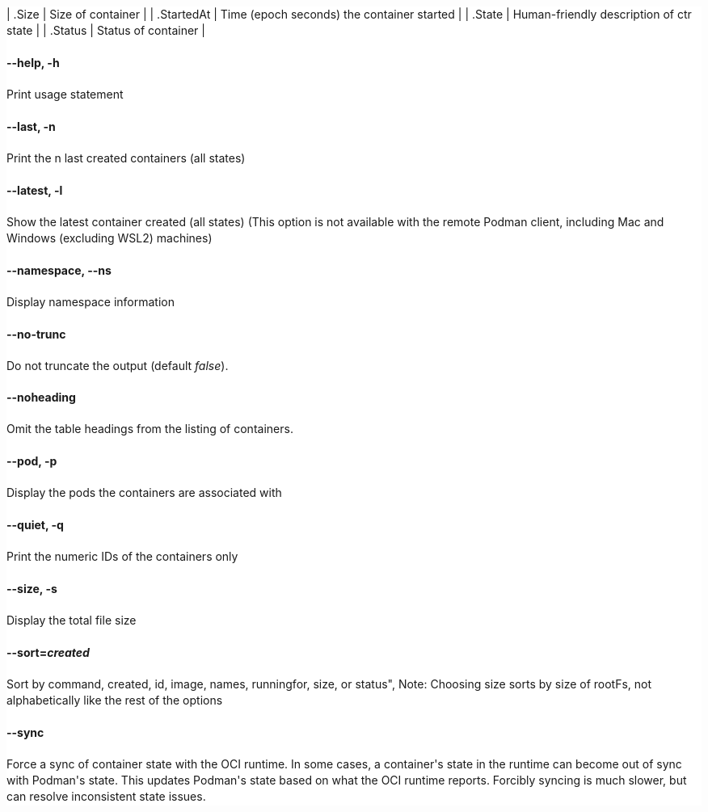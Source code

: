 | .Size              | Size of container                            |
| .StartedAt         | Time (epoch seconds) the container started   |
| .State             | Human-friendly description of ctr state      |
| .Status            | Status of container                          |

#### **--help**, **-h**

Print usage statement

#### **--last**, **-n**

Print the n last created containers (all states)

#### **--latest**, **-l**

Show the latest container created (all states) (This option is not available with the remote Podman client, including Mac and Windows (excluding WSL2) machines)

#### **--namespace**, **--ns**

Display namespace information

#### **--no-trunc**

Do not truncate the output (default *false*).

#### **--noheading**

Omit the table headings from the listing of containers.

#### **--pod**, **-p**

Display the pods the containers are associated with

#### **--quiet**, **-q**

Print the numeric IDs of the containers only

#### **--size**, **-s**

Display the total file size

#### **--sort**=*created*

Sort by command, created, id, image, names, runningfor, size, or status",
Note: Choosing size sorts by size of rootFs, not alphabetically like the rest of the options

#### **--sync**

Force a sync of container state with the OCI runtime.
In some cases, a container's state in the runtime can become out of sync with Podman's state.
This updates Podman's state based on what the OCI runtime reports.
Forcibly syncing is much slower, but can resolve inconsistent state issues.
